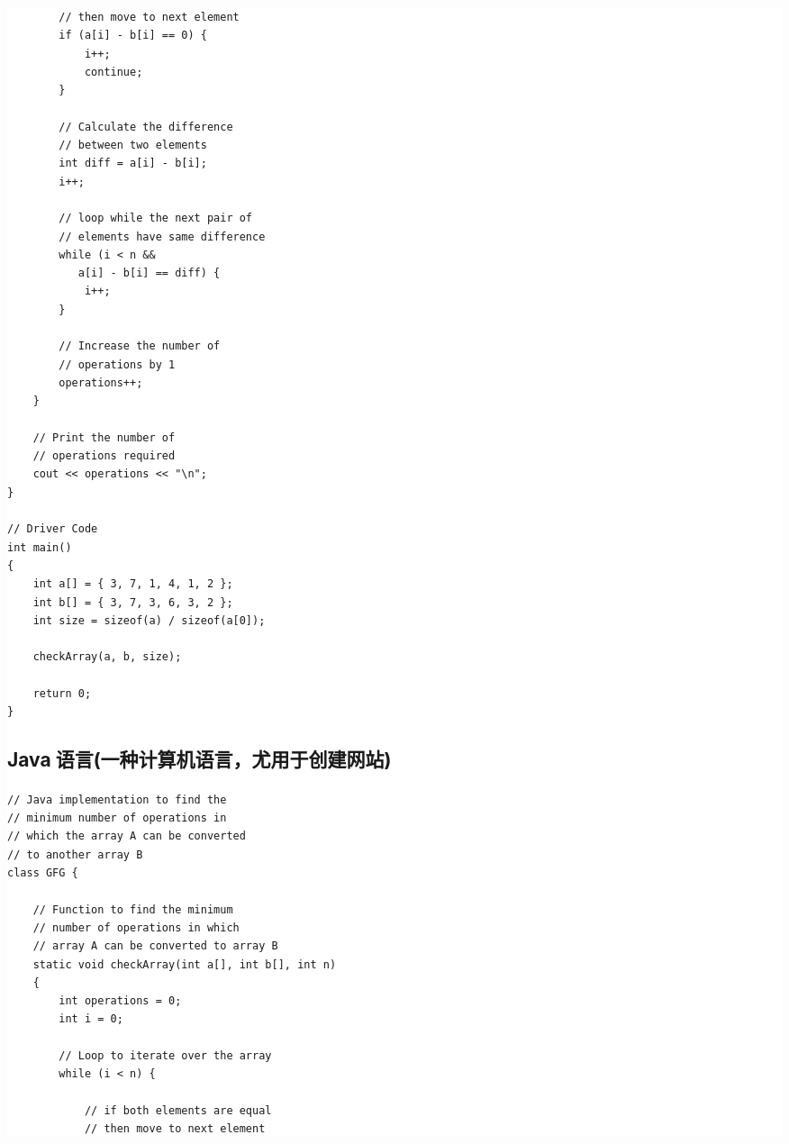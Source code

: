 ```
        // then move to next element
        if (a[i] - b[i] == 0) {
            i++;
            continue;
        }

        // Calculate the difference
        // between two elements
        int diff = a[i] - b[i];
        i++;

        // loop while the next pair of
        // elements have same difference
        while (i < n &&
           a[i] - b[i] == diff) {
            i++;
        }

        // Increase the number of
        // operations by 1
        operations++;
    }

    // Print the number of
    // operations required
    cout << operations << "\n";
}

// Driver Code
int main()
{
    int a[] = { 3, 7, 1, 4, 1, 2 };
    int b[] = { 3, 7, 3, 6, 3, 2 };
    int size = sizeof(a) / sizeof(a[0]);

    checkArray(a, b, size);

    return 0;
}
```

## Java 语言(一种计算机语言，尤用于创建网站)

```
// Java implementation to find the
// minimum number of operations in
// which the array A can be converted
// to another array B
class GFG {

    // Function to find the minimum
    // number of operations in which
    // array A can be converted to array B
    static void checkArray(int a[], int b[], int n)
    {
        int operations = 0;
        int i = 0;

        // Loop to iterate over the array
        while (i < n) {

            // if both elements are equal
            // then move to next element
```